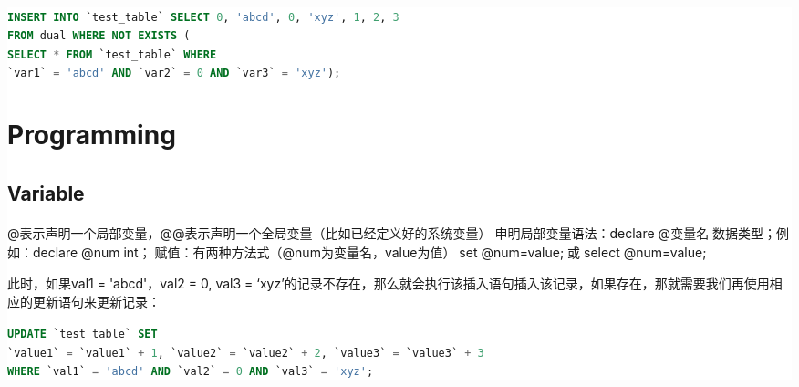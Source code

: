``` sql
INSERT INTO `test_table` SELECT 0, 'abcd', 0, 'xyz', 1, 2, 3  
FROM dual WHERE NOT EXISTS (  
SELECT * FROM `test_table` WHERE   
`var1` = 'abcd' AND `var2` = 0 AND `var3` = 'xyz');  
 ```

# Programming
## Variable
  @表示声明一个局部变量，@@表示声明一个全局变量（比如已经定义好的系统变量）
申明局部变量语法：declare @变量名 数据类型；例如：declare @num int；
赋值：有两种方法式（@num为变量名，value为值）
set @num=value;   或   select @num=value;







此时，如果val1 = 'abcd'，val2 = 0, val3 = ‘xyz’的记录不存在，那么就会执行该插入语句插入该记录，如果存在，那就需要我们再使用相应的更新语句来更新记录：
```sql
UPDATE `test_table` SET   
`value1` = `value1` + 1, `value2` = `value2` + 2, `value3` = `value3` + 3  
WHERE `val1` = 'abcd' AND `val2` = 0 AND `val3` = 'xyz';  
```

